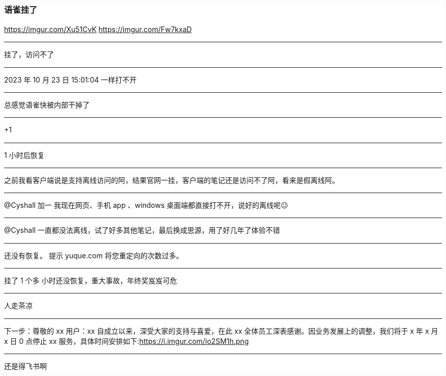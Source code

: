 ### 语雀挂了

https://imgur.com/Xu51CvK
https://imgur.com/Fw7kxaD

---------------------------------------------------

挂了，访问不了

---------------------------------------------------

2023 年 10 月 23 日 15:01:04
一样打不开

---------------------------------------------------

总感觉语雀快被内部干掉了

---------------------------------------------------

+1

---------------------------------------------------

1 小时后恢复

---------------------------------------------------

之前我看客户端说是支持离线访问的阿，结果官网一挂，客户端的笔记还是访问不了阿，看来是假离线阿。

---------------------------------------------------

@Cyshall 加一  我现在网页、手机 app 、windows 桌面端都直接打不开，说好的离线呢😐

---------------------------------------------------

@Cyshall 一直都没法离线，试了好多其他笔记，最后换成思源，用了好几年了体验不错

---------------------------------------------------

还没有恢复。
提示
yuque.com 将您重定向的次数过多。

---------------------------------------------------

挂了 1 个多 小时还没恢复，重大事故，年终奖岌岌可危

---------------------------------------------------

人走茶凉

---------------------------------------------------

下一步：尊敬的 xx 用户：xx 自成立以来，深受大家的支持与喜爱，在此 xx 全体员工深表感谢。因业务发展上的调整，我们将于 x 年 x 月 x 日 0 点停止 xx 服务，具体时间安排如下:https://i.imgur.com/io2SM1h.png

---------------------------------------------------

还是得飞书啊
